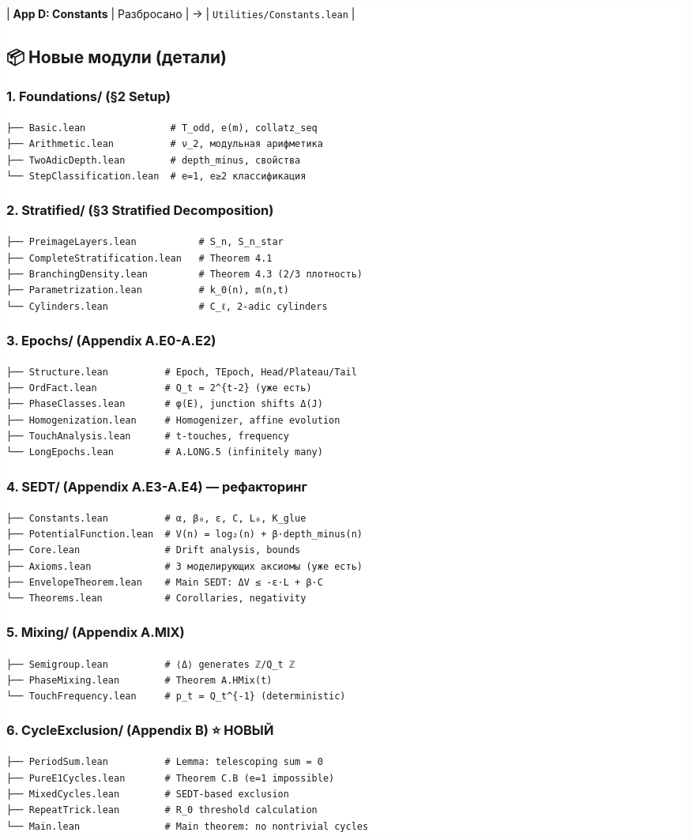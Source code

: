 | **App D: Constants** | Разбросано | → | `Utilities/Constants.lean` |

## 📦 Новые модули (детали)

### 1. Foundations/ (§2 Setup)
```
├── Basic.lean               # T_odd, e(m), collatz_seq
├── Arithmetic.lean          # ν_2, модульная арифметика
├── TwoAdicDepth.lean        # depth_minus, свойства
└── StepClassification.lean  # e=1, e≥2 классификация
```

### 2. Stratified/ (§3 Stratified Decomposition)
```
├── PreimageLayers.lean           # S_n, S_n_star
├── CompleteStratification.lean   # Theorem 4.1
├── BranchingDensity.lean         # Theorem 4.3 (2/3 плотность)
├── Parametrization.lean          # k_0(n), m(n,t)
└── Cylinders.lean                # C_ℓ, 2-adic cylinders
```

### 3. Epochs/ (Appendix A.E0-A.E2)
```
├── Structure.lean          # Epoch, TEpoch, Head/Plateau/Tail
├── OrdFact.lean            # Q_t = 2^{t-2} (уже есть)
├── PhaseClasses.lean       # φ(E), junction shifts Δ(J)
├── Homogenization.lean     # Homogenizer, affine evolution
├── TouchAnalysis.lean      # t-touches, frequency
└── LongEpochs.lean         # A.LONG.5 (infinitely many)
```

### 4. SEDT/ (Appendix A.E3-A.E4) — рефакторинг
```
├── Constants.lean          # α, β₀, ε, C, L₀, K_glue
├── PotentialFunction.lean  # V(n) = log₂(n) + β·depth_minus(n)
├── Core.lean               # Drift analysis, bounds
├── Axioms.lean             # 3 моделирующих аксиомы (уже есть)
├── EnvelopeTheorem.lean    # Main SEDT: ΔV ≤ -ε·L + β·C
└── Theorems.lean           # Corollaries, negativity
```

### 5. Mixing/ (Appendix A.MIX)
```
├── Semigroup.lean          # ⟨Δ⟩ generates ℤ/Q_t ℤ
├── PhaseMixing.lean        # Theorem A.HMix(t)
└── TouchFrequency.lean     # p_t = Q_t^{-1} (deterministic)
```

### 6. CycleExclusion/ (Appendix B) ⭐ НОВЫЙ
```
├── PeriodSum.lean          # Lemma: telescoping sum = 0
├── PureE1Cycles.lean       # Theorem C.B (e=1 impossible)
├── MixedCycles.lean        # SEDT-based exclusion
├── RepeatTrick.lean        # R_0 threshold calculation
└── Main.lean               # Main theorem: no nontrivial cycles
```

